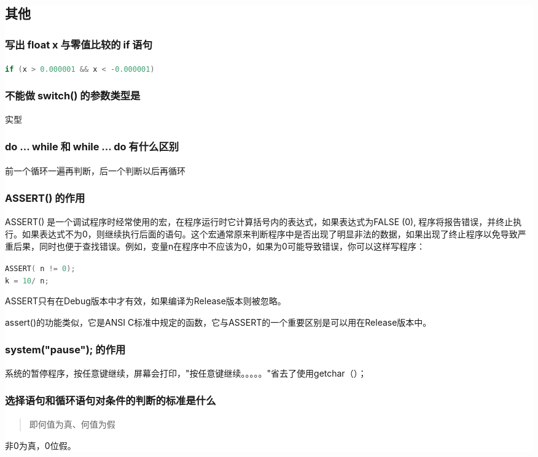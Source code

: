 ## 其他

### 写出 float x 与零值比较的 if 语句

```c
if (x > 0.000001 && x < -0.000001)
```



### 不能做 switch() 的参数类型是

实型

### do ... while 和 while ... do 有什么区别

前一个循环一遍再判断，后一个判断以后再循环



### ASSERT() 的作用

ASSERT() 是一个调试程序时经常使用的宏，在程序运行时它计算括号内的表达式，如果表达式为FALSE (0), 程序将报告错误，并终止执行。如果表达式不为0，则继续执行后面的语句。这个宏通常原来判断程序中是否出现了明显非法的数据，如果出现了终止程序以免导致严重后果，同时也便于查找错误。例如，变量n在程序中不应该为0，如果为0可能导致错误，你可以这样写程序：

```c
ASSERT( n != 0);
k = 10/ n;
```

ASSERT只有在Debug版本中才有效，如果编译为Release版本则被忽略。

assert()的功能类似，它是ANSI C标准中规定的函数，它与ASSERT的一个重要区别是可以用在Release版本中。

### system("pause"); 的作用

系统的暂停程序，按任意键继续，屏幕会打印，"按任意键继续。。。。。"省去了使用getchar（）；

### 选择语句和循环语句对条件的判断的标准是什么

> 即何值为真、何值为假

非0为真，0位假。



